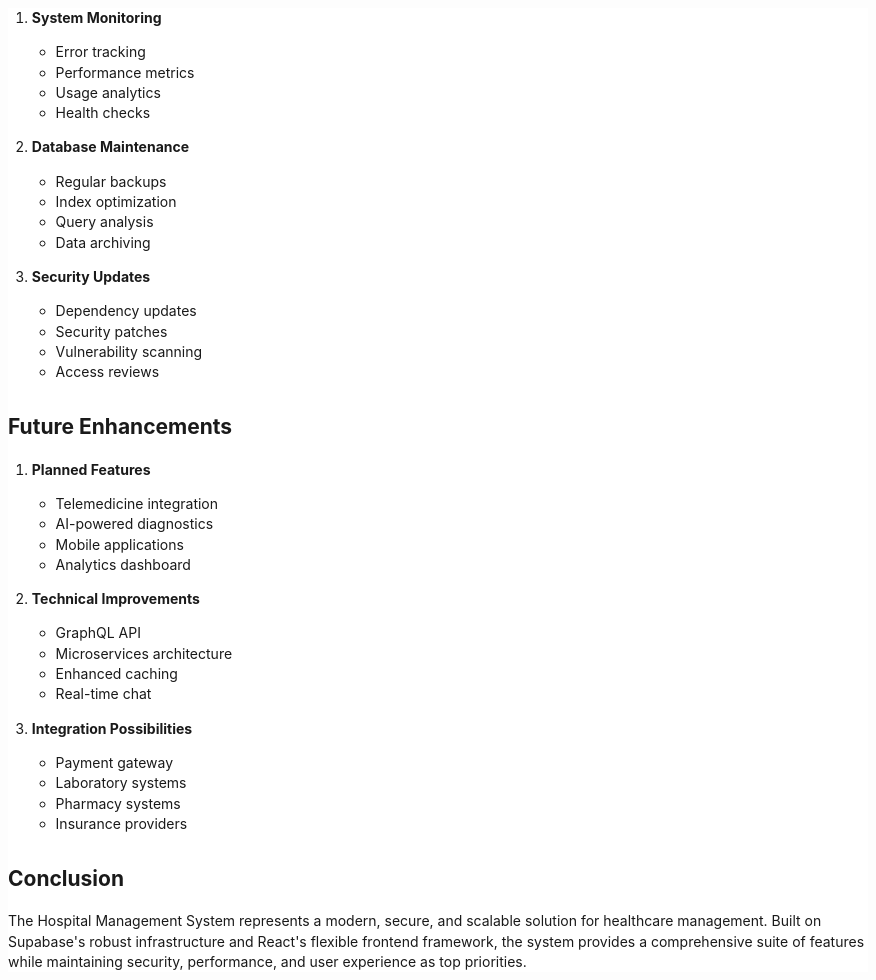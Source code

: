 1. **System Monitoring**
   - Error tracking
   - Performance metrics
   - Usage analytics
   - Health checks

2. **Database Maintenance**
   - Regular backups
   - Index optimization
   - Query analysis
   - Data archiving

3. **Security Updates**
   - Dependency updates
   - Security patches
   - Vulnerability scanning
   - Access reviews

## Future Enhancements

1. **Planned Features**
   - Telemedicine integration
   - AI-powered diagnostics
   - Mobile applications
   - Analytics dashboard

2. **Technical Improvements**
   - GraphQL API
   - Microservices architecture
   - Enhanced caching
   - Real-time chat

3. **Integration Possibilities**
   - Payment gateway
   - Laboratory systems
   - Pharmacy systems
   - Insurance providers

## Conclusion

The Hospital Management System represents a modern, secure, and scalable solution for healthcare management. Built on Supabase's robust infrastructure and React's flexible frontend framework, the system provides a comprehensive suite of features while maintaining security, performance, and user experience as top priorities. 